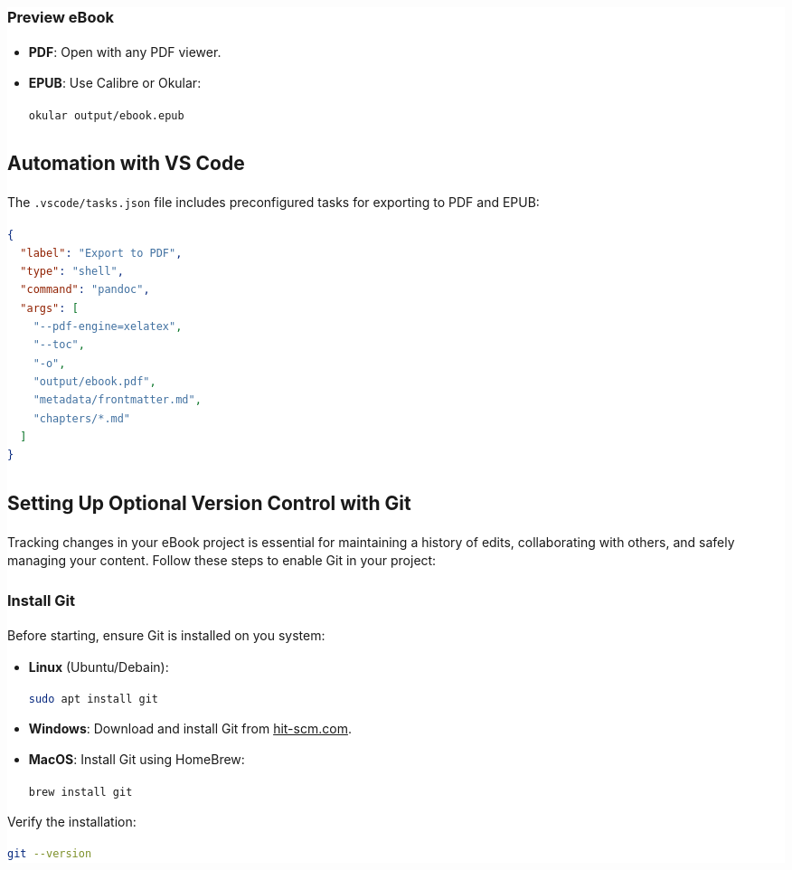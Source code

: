### Preview eBook

- **PDF**: Open with any PDF viewer.
- **EPUB**: Use Calibre or Okular:

    ```bash
    okular output/ebook.epub
    ```

## Automation with VS Code

The `.vscode/tasks.json` file includes preconfigured tasks for exporting to PDF and EPUB:

```json
{
  "label": "Export to PDF",
  "type": "shell",
  "command": "pandoc",
  "args": [
    "--pdf-engine=xelatex",
    "--toc",
    "-o",
    "output/ebook.pdf",
    "metadata/frontmatter.md",
    "chapters/*.md"
  ]
}
```

## Setting Up Optional Version Control with Git

Tracking changes in your eBook project is  essential for maintaining a history of edits, collaborating with others, and safely managing your content. Follow these steps to enable Git in your project:

### Install Git

Before starting, ensure Git is installed on you system:

- **Linux** (Ubuntu/Debain):

    ```bash
    sudo apt install git
    ```

- **Windows**: Download and install Git from [hit-scm.com](git-scm.com).
- **MacOS**: Install Git using HomeBrew:

    ```bash
    brew install git
    ```

Verify the installation:

```bash
git --version
```
